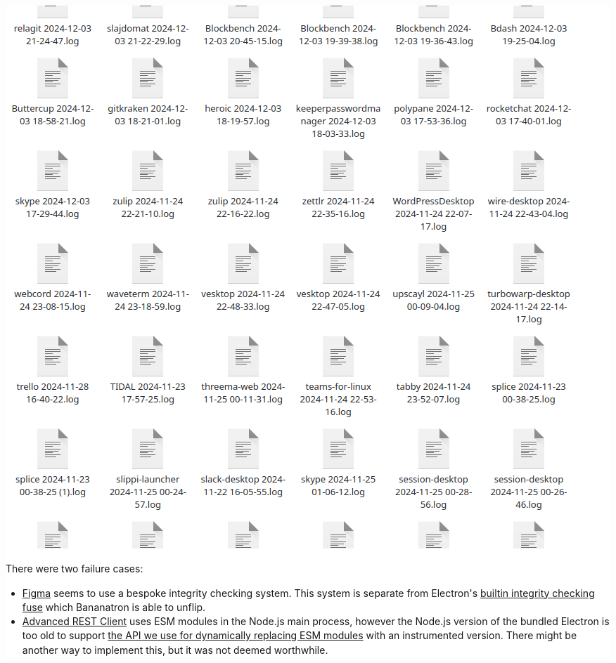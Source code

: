 <img src="dataset.png" width="808" height="773">

There were two failure cases:

 - [Figma](https://www.figma.com/downloads/) seems to use a bespoke integrity checking system. This system is separate from Electron's [builtin integrity checking fuse](https://www.electronjs.org/docs/latest/tutorial/fuses#embeddedasarintegrityvalidation) which Bananatron is able to unflip.
 - [Advanced REST Client](https://install.advancedrestclient.com) uses ESM modules in the Node.js main process, however the Node.js version of the bundled Electron is too old to support [the API we use for dynamically replacing ESM modules](https://nodejs.org/api/module.html#moduleregisterspecifier-parenturl-options) with an instrumented version. There might be another way to implement this, but it was not deemed worthwhile.
